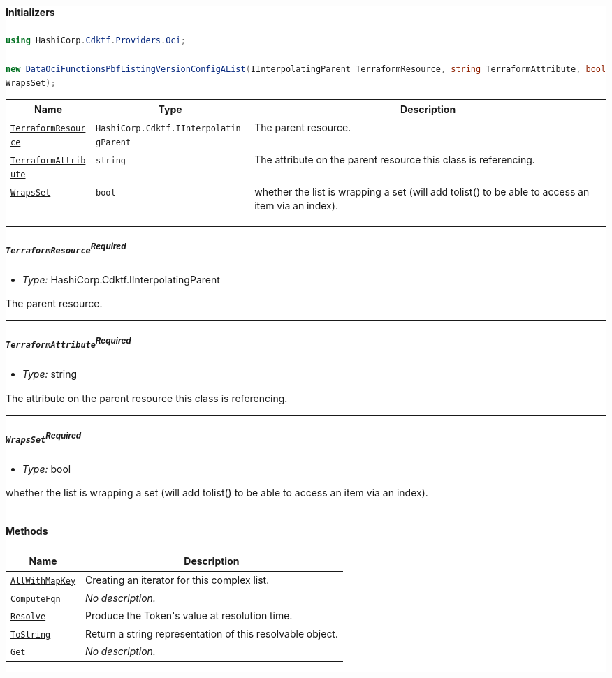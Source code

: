 #### Initializers <a name="Initializers" id="rhizo-co-terraform-provider-oci.dataOciFunctionsPbfListingVersion.DataOciFunctionsPbfListingVersionConfigAList.Initializer"></a>

```csharp
using HashiCorp.Cdktf.Providers.Oci;

new DataOciFunctionsPbfListingVersionConfigAList(IInterpolatingParent TerraformResource, string TerraformAttribute, bool WrapsSet);
```

| **Name** | **Type** | **Description** |
| --- | --- | --- |
| <code><a href="#rhizo-co-terraform-provider-oci.dataOciFunctionsPbfListingVersion.DataOciFunctionsPbfListingVersionConfigAList.Initializer.parameter.terraformResource">TerraformResource</a></code> | <code>HashiCorp.Cdktf.IInterpolatingParent</code> | The parent resource. |
| <code><a href="#rhizo-co-terraform-provider-oci.dataOciFunctionsPbfListingVersion.DataOciFunctionsPbfListingVersionConfigAList.Initializer.parameter.terraformAttribute">TerraformAttribute</a></code> | <code>string</code> | The attribute on the parent resource this class is referencing. |
| <code><a href="#rhizo-co-terraform-provider-oci.dataOciFunctionsPbfListingVersion.DataOciFunctionsPbfListingVersionConfigAList.Initializer.parameter.wrapsSet">WrapsSet</a></code> | <code>bool</code> | whether the list is wrapping a set (will add tolist() to be able to access an item via an index). |

---

##### `TerraformResource`<sup>Required</sup> <a name="TerraformResource" id="rhizo-co-terraform-provider-oci.dataOciFunctionsPbfListingVersion.DataOciFunctionsPbfListingVersionConfigAList.Initializer.parameter.terraformResource"></a>

- *Type:* HashiCorp.Cdktf.IInterpolatingParent

The parent resource.

---

##### `TerraformAttribute`<sup>Required</sup> <a name="TerraformAttribute" id="rhizo-co-terraform-provider-oci.dataOciFunctionsPbfListingVersion.DataOciFunctionsPbfListingVersionConfigAList.Initializer.parameter.terraformAttribute"></a>

- *Type:* string

The attribute on the parent resource this class is referencing.

---

##### `WrapsSet`<sup>Required</sup> <a name="WrapsSet" id="rhizo-co-terraform-provider-oci.dataOciFunctionsPbfListingVersion.DataOciFunctionsPbfListingVersionConfigAList.Initializer.parameter.wrapsSet"></a>

- *Type:* bool

whether the list is wrapping a set (will add tolist() to be able to access an item via an index).

---

#### Methods <a name="Methods" id="Methods"></a>

| **Name** | **Description** |
| --- | --- |
| <code><a href="#rhizo-co-terraform-provider-oci.dataOciFunctionsPbfListingVersion.DataOciFunctionsPbfListingVersionConfigAList.allWithMapKey">AllWithMapKey</a></code> | Creating an iterator for this complex list. |
| <code><a href="#rhizo-co-terraform-provider-oci.dataOciFunctionsPbfListingVersion.DataOciFunctionsPbfListingVersionConfigAList.computeFqn">ComputeFqn</a></code> | *No description.* |
| <code><a href="#rhizo-co-terraform-provider-oci.dataOciFunctionsPbfListingVersion.DataOciFunctionsPbfListingVersionConfigAList.resolve">Resolve</a></code> | Produce the Token's value at resolution time. |
| <code><a href="#rhizo-co-terraform-provider-oci.dataOciFunctionsPbfListingVersion.DataOciFunctionsPbfListingVersionConfigAList.toString">ToString</a></code> | Return a string representation of this resolvable object. |
| <code><a href="#rhizo-co-terraform-provider-oci.dataOciFunctionsPbfListingVersion.DataOciFunctionsPbfListingVersionConfigAList.get">Get</a></code> | *No description.* |

---